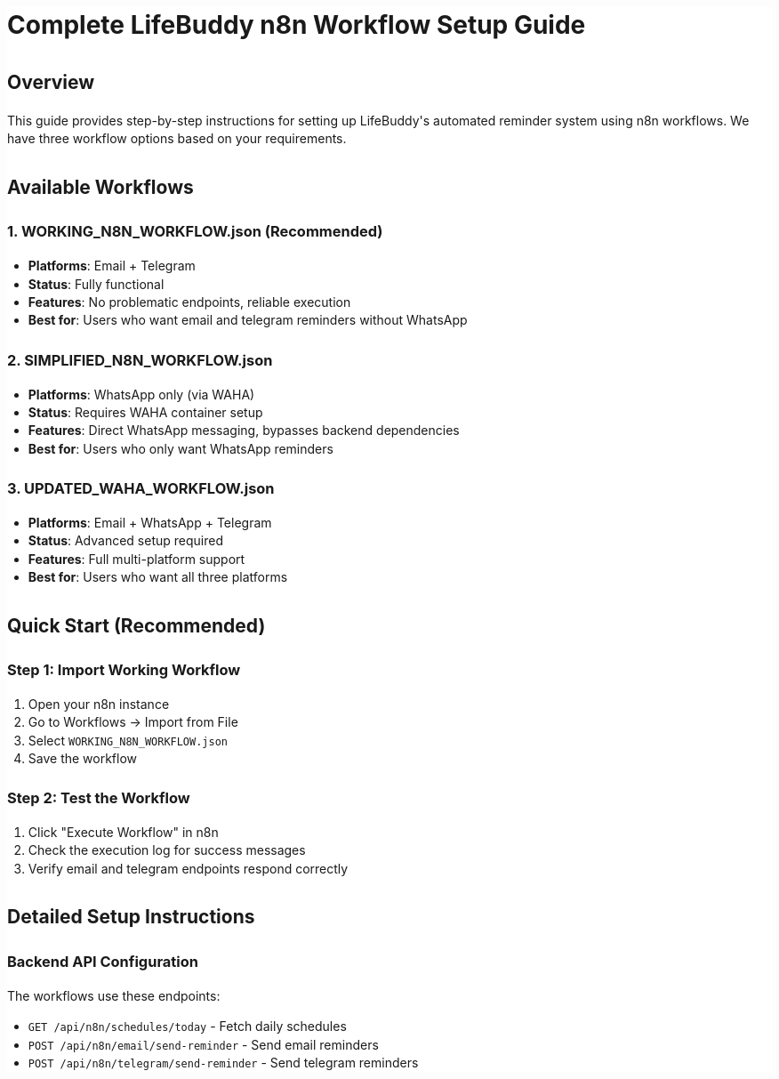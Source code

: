 # Complete LifeBuddy n8n Workflow Setup Guide

## Overview
This guide provides step-by-step instructions for setting up LifeBuddy's automated reminder system using n8n workflows. We have three workflow options based on your requirements.

## Available Workflows

### 1. WORKING_N8N_WORKFLOW.json (Recommended)
- **Platforms**: Email + Telegram
- **Status**: Fully functional
- **Features**: No problematic endpoints, reliable execution
- **Best for**: Users who want email and telegram reminders without WhatsApp

### 2. SIMPLIFIED_N8N_WORKFLOW.json
- **Platforms**: WhatsApp only (via WAHA)
- **Status**: Requires WAHA container setup
- **Features**: Direct WhatsApp messaging, bypasses backend dependencies
- **Best for**: Users who only want WhatsApp reminders

### 3. UPDATED_WAHA_WORKFLOW.json
- **Platforms**: Email + WhatsApp + Telegram
- **Status**: Advanced setup required
- **Features**: Full multi-platform support
- **Best for**: Users who want all three platforms

## Quick Start (Recommended)

### Step 1: Import Working Workflow
1. Open your n8n instance
2. Go to Workflows → Import from File
3. Select `WORKING_N8N_WORKFLOW.json`
4. Save the workflow

### Step 2: Test the Workflow
1. Click "Execute Workflow" in n8n
2. Check the execution log for success messages
3. Verify email and telegram endpoints respond correctly

## Detailed Setup Instructions

### Backend API Configuration
The workflows use these endpoints:
- `GET /api/n8n/schedules/today` - Fetch daily schedules
- `POST /api/n8n/email/send-reminder` - Send email reminders
- `POST /api/n8n/telegram/send-reminder` - Send telegram reminders
